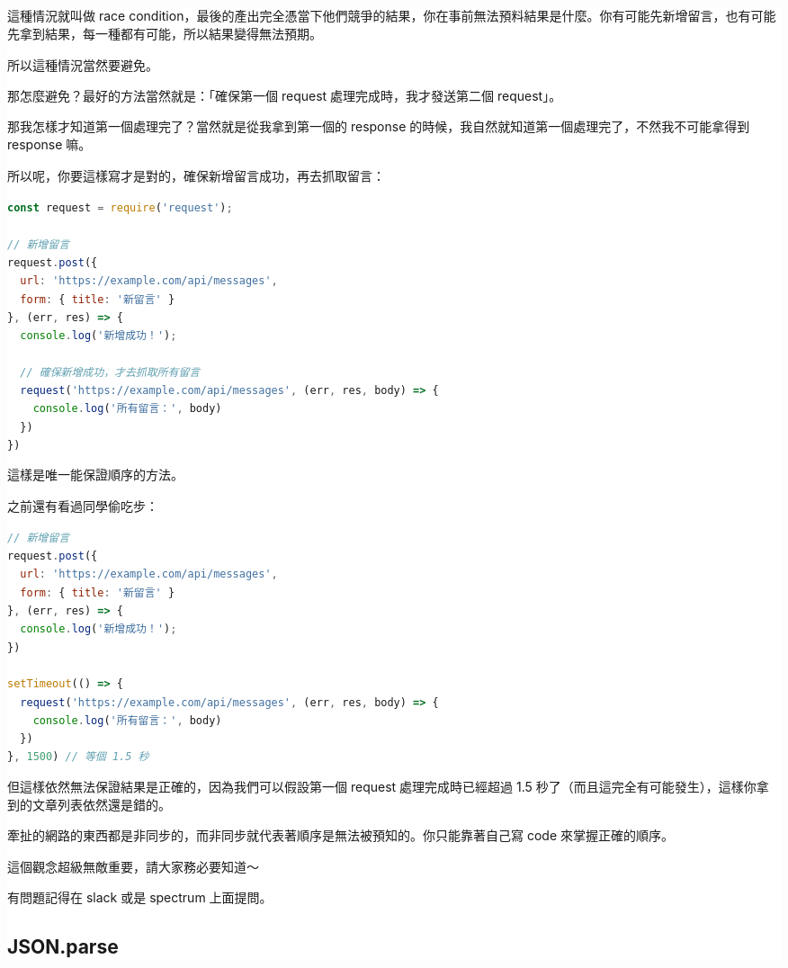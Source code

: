 這種情況就叫做 race condition，最後的產出完全憑當下他們競爭的結果，你在事前無法預料結果是什麼。你有可能先新增留言，也有可能先拿到結果，每一種都有可能，所以結果變得無法預期。

所以這種情況當然要避免。

那怎麼避免？最好的方法當然就是：「確保第一個 request 處理完成時，我才發送第二個 request」。

那我怎樣才知道第一個處理完了？當然就是從我拿到第一個的 response 的時候，我自然就知道第一個處理完了，不然我不可能拿得到 response 嘛。

所以呢，你要這樣寫才是對的，確保新增留言成功，再去抓取留言：

``` js
const request = require('request');

// 新增留言
request.post({
  url: 'https://example.com/api/messages',
  form: { title: '新留言' }
}, (err, res) => {
  console.log('新增成功！');

  // 確保新增成功，才去抓取所有留言
  request('https://example.com/api/messages', (err, res, body) => {
    console.log('所有留言：', body)
  })
})
```

這樣是唯一能保證順序的方法。

之前還有看過同學偷吃步：

``` js
// 新增留言
request.post({
  url: 'https://example.com/api/messages',
  form: { title: '新留言' }
}, (err, res) => {
  console.log('新增成功！');
})

setTimeout(() => {
  request('https://example.com/api/messages', (err, res, body) => {
    console.log('所有留言：', body)
  })
}, 1500) // 等個 1.5 秒
```

但這樣依然無法保證結果是正確的，因為我們可以假設第一個 request 處理完成時已經超過 1.5 秒了（而且這完全有可能發生），這樣你拿到的文章列表依然還是錯的。

牽扯的網路的東西都是非同步的，而非同步就代表著順序是無法被預知的。你只能靠著自己寫 code 來掌握正確的順序。

這個觀念超級無敵重要，請大家務必要知道～

有問題記得在 slack 或是 spectrum 上面提問。

## JSON.parse

